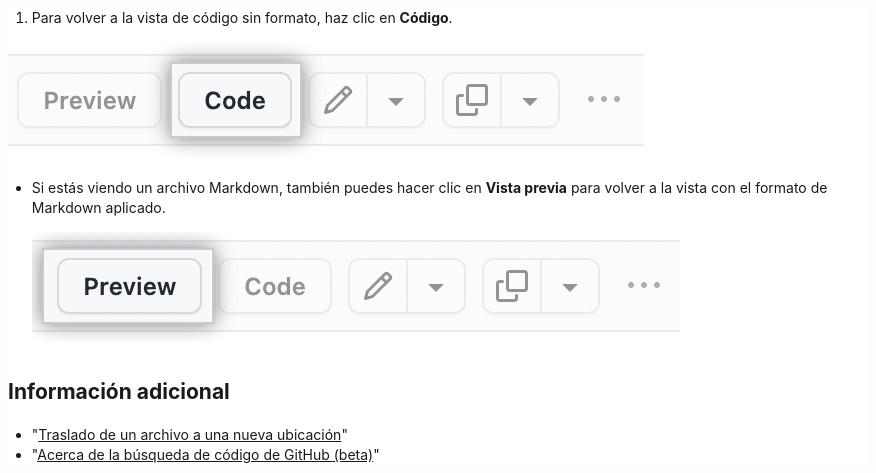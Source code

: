 1. Para volver a la vista de código sin formato, haz clic en **Código**.

  ![Captura de pantalla de la barra de herramientas de la vista de código con énfasis en el botón Código](/assets/images/help/repository/code-view-button.png)

   - Si estás viendo un archivo Markdown, también puedes hacer clic en **Vista previa** para volver a la vista con el formato de Markdown aplicado.

      ![Captura de pantalla de la barra de herramientas de la vista de código con énfasis en el botón de vista previa de Markdown](/assets/images/help/repository/code-view-preview-button.png)

## Información adicional

- "[Traslado de un archivo a una nueva ubicación](/repositories/working-with-files/managing-files/moving-a-file-to-a-new-location)"
- "[Acerca de la búsqueda de código de GitHub (beta)](/search-github/github-code-search/about-github-code-search)"
